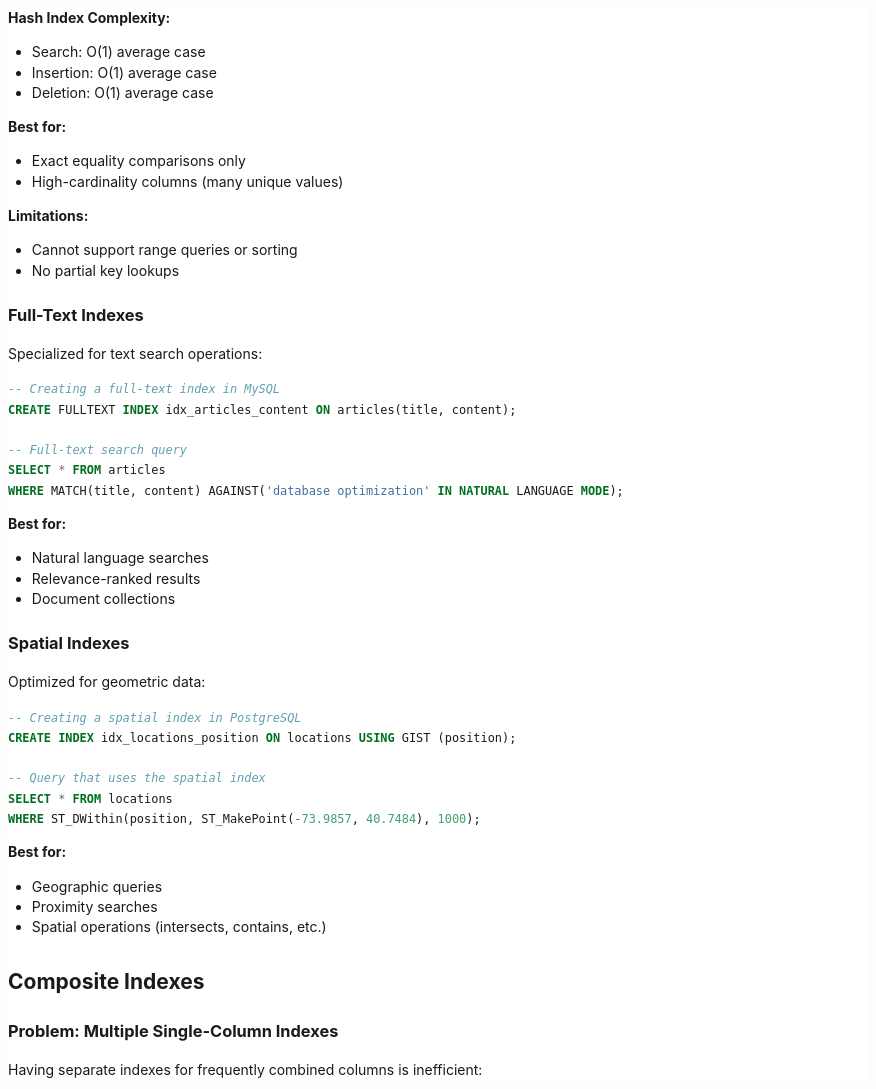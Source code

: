 **Hash Index Complexity:**
- Search: O(1) average case
- Insertion: O(1) average case
- Deletion: O(1) average case

**Best for:**
- Exact equality comparisons only
- High-cardinality columns (many unique values)

**Limitations:**
- Cannot support range queries or sorting
- No partial key lookups

### Full-Text Indexes

Specialized for text search operations:

```sql
-- Creating a full-text index in MySQL
CREATE FULLTEXT INDEX idx_articles_content ON articles(title, content);

-- Full-text search query
SELECT * FROM articles
WHERE MATCH(title, content) AGAINST('database optimization' IN NATURAL LANGUAGE MODE);
```

**Best for:**
- Natural language searches
- Relevance-ranked results
- Document collections

### Spatial Indexes

Optimized for geometric data:

```sql
-- Creating a spatial index in PostgreSQL
CREATE INDEX idx_locations_position ON locations USING GIST (position);

-- Query that uses the spatial index
SELECT * FROM locations
WHERE ST_DWithin(position, ST_MakePoint(-73.9857, 40.7484), 1000);
```

**Best for:**
- Geographic queries
- Proximity searches
- Spatial operations (intersects, contains, etc.)

## Composite Indexes

### Problem: Multiple Single-Column Indexes

Having separate indexes for frequently combined columns is inefficient:
